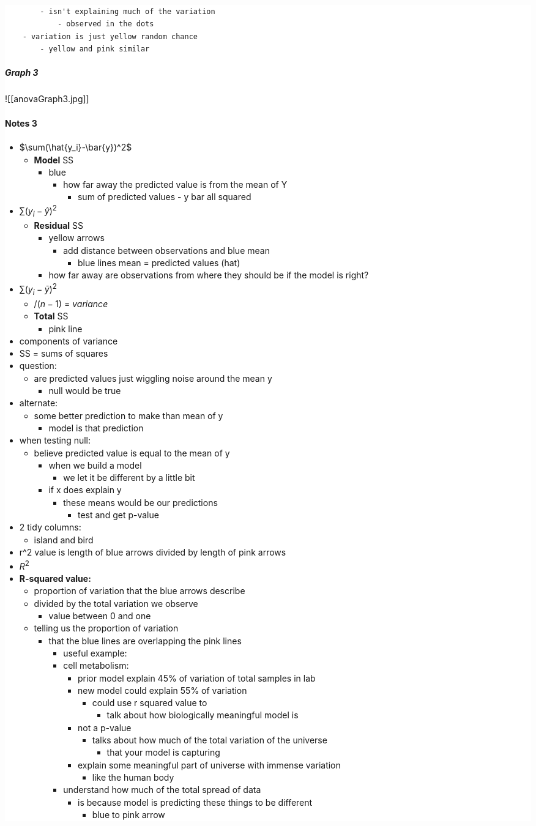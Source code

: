 			- isn't explaining much of the variation
				- observed in the dots
		- variation is just yellow random chance
			- yellow and pink similar
##### Graph 3
![[anovaGraph3.jpg]]

#### Notes 3

- $\sum(\hat{y_i}-\bar{y})^2$
	- **Model** SS
		- blue
			- how far away the predicted value is from the mean of Y
				- sum of predicted values - y bar all squared
- $\sum(y_i - \hat{y})^2$
	- **Residual** SS
		- yellow arrows
			- add distance between observations and blue mean
				- blue lines mean = predicted values (hat)
		- how far away are observations from where they should be if the model is right?
- $\sum(y_i - \bar{y})^2$ 
	- $/ (n-1)$ = *variance*
	- **Total** SS
		- pink line
- components of variance
- SS = sums of squares
- question:
	- are predicted values just wiggling noise around the mean y
		- null would be true
- alternate:
	- some better prediction to make than mean of y
		- model is that prediction
- when testing null:
	- believe predicted value is equal to the mean of y
		- when we build a model
			- we let it be different by a little bit
		- if x does explain y
			- these means would be our predictions
				- test and get p-value
- 2 tidy columns:
	- island and bird 
- r^2 value is length of blue arrows divided by length of pink arrows
- $R^2$
- **R-squared value:**
	- proportion of variation that the blue arrows describe
	- divided by the total variation we observe
		- value between 0 and one
	- telling us the proportion of variation 
		- that the blue lines are overlapping the pink lines
			- useful example:
			- cell metabolism:
				- prior model explain 45% of variation of total samples in lab
				- new model could explain 55% of variation
					- could use r squared value to 
						- talk about how biologically meaningful model is
				- not a p-value
					- talks about how much of the total variation of the universe 
						- that your model is capturing
				- explain some meaningful part of universe with immense variation
					- like the human body
			- understand how much of the total spread of data
				- is because model is predicting these things to be different
					- blue to pink arrow